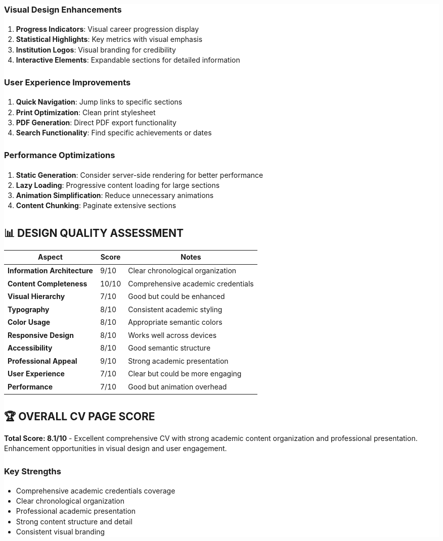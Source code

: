### **Visual Design Enhancements**
1. **Progress Indicators**: Visual career progression display
2. **Statistical Highlights**: Key metrics with visual emphasis
3. **Institution Logos**: Visual branding for credibility
4. **Interactive Elements**: Expandable sections for detailed information

### **User Experience Improvements**
1. **Quick Navigation**: Jump links to specific sections
2. **Print Optimization**: Clean print stylesheet
3. **PDF Generation**: Direct PDF export functionality
4. **Search Functionality**: Find specific achievements or dates

### **Performance Optimizations**
1. **Static Generation**: Consider server-side rendering for better performance
2. **Lazy Loading**: Progressive content loading for large sections
3. **Animation Simplification**: Reduce unnecessary animations
4. **Content Chunking**: Paginate extensive sections

## 📊 **DESIGN QUALITY ASSESSMENT**

| Aspect | Score | Notes |
|--------|-------|-------|
| **Information Architecture** | 9/10 | Clear chronological organization |
| **Content Completeness** | 10/10 | Comprehensive academic credentials |
| **Visual Hierarchy** | 7/10 | Good but could be enhanced |
| **Typography** | 8/10 | Consistent academic styling |
| **Color Usage** | 8/10 | Appropriate semantic colors |
| **Responsive Design** | 8/10 | Works well across devices |
| **Accessibility** | 8/10 | Good semantic structure |
| **Professional Appeal** | 9/10 | Strong academic presentation |
| **User Experience** | 7/10 | Clear but could be more engaging |
| **Performance** | 7/10 | Good but animation overhead |

## 🏆 **OVERALL CV PAGE SCORE**

**Total Score: 8.1/10** - Excellent comprehensive CV with strong academic content organization and professional presentation. Enhancement opportunities in visual design and user engagement.

### **Key Strengths**
- Comprehensive academic credentials coverage
- Clear chronological organization
- Professional academic presentation
- Strong content structure and detail
- Consistent visual branding

